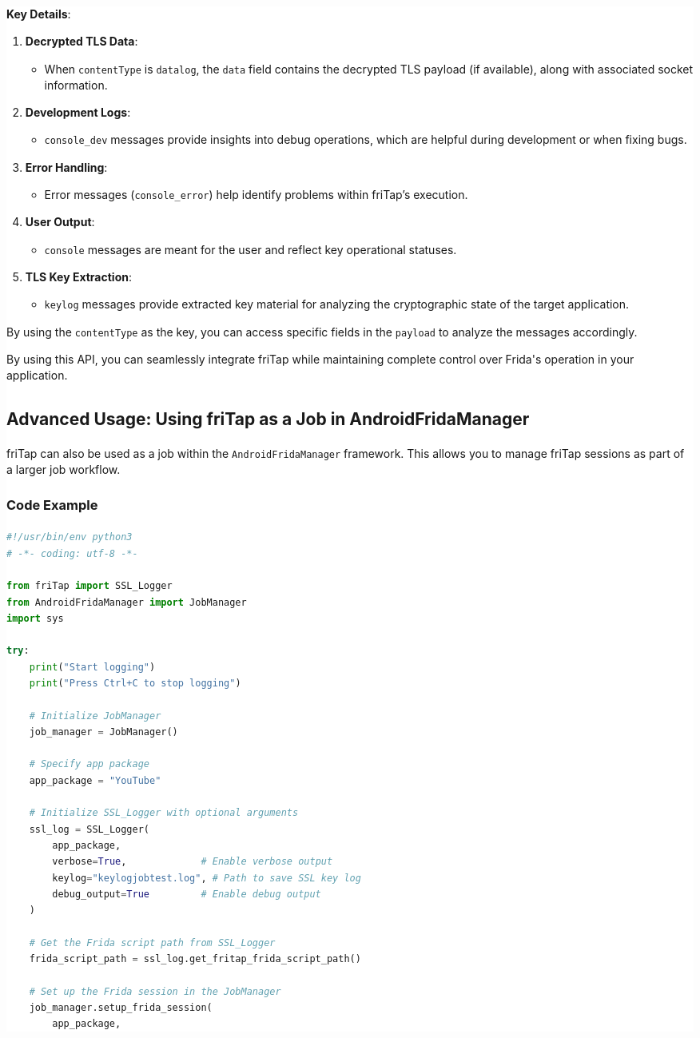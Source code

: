 **Key Details**:

1. **Decrypted TLS Data**: 
   - When `contentType` is `datalog`, the `data` field contains the decrypted TLS payload (if available), along with associated socket information.

2. **Development Logs**:
   - `console_dev` messages provide insights into debug operations, which are helpful during development or when fixing bugs.

3. **Error Handling**:
   - Error messages (`console_error`) help identify problems within friTap’s execution.

4. **User Output**:
   - `console` messages are meant for the user and reflect key operational statuses.

5. **TLS Key Extraction**:
   - `keylog` messages provide extracted key material for analyzing the cryptographic state of the target application.

By using the `contentType` as the key, you can access specific fields in the `payload` to analyze the messages accordingly.



By using this API, you can seamlessly integrate friTap while maintaining complete control over Frida's operation in your application.

## Advanced Usage: Using friTap as a Job in AndroidFridaManager

friTap can also be used as a job within the `AndroidFridaManager` framework. This allows you to manage friTap sessions as part of a larger job workflow.

### **Code Example**

```python
#!/usr/bin/env python3
# -*- coding: utf-8 -*-

from friTap import SSL_Logger
from AndroidFridaManager import JobManager
import sys

try:
    print("Start logging")
    print("Press Ctrl+C to stop logging")

    # Initialize JobManager
    job_manager = JobManager()

    # Specify app package
    app_package = "YouTube"

    # Initialize SSL_Logger with optional arguments
    ssl_log = SSL_Logger(
        app_package,
        verbose=True,             # Enable verbose output
        keylog="keylogjobtest.log", # Path to save SSL key log
        debug_output=True         # Enable debug output
    )
    
    # Get the Frida script path from SSL_Logger
    frida_script_path = ssl_log.get_fritap_frida_script_path()

    # Set up the Frida session in the JobManager
    job_manager.setup_frida_session(
        app_package,
```